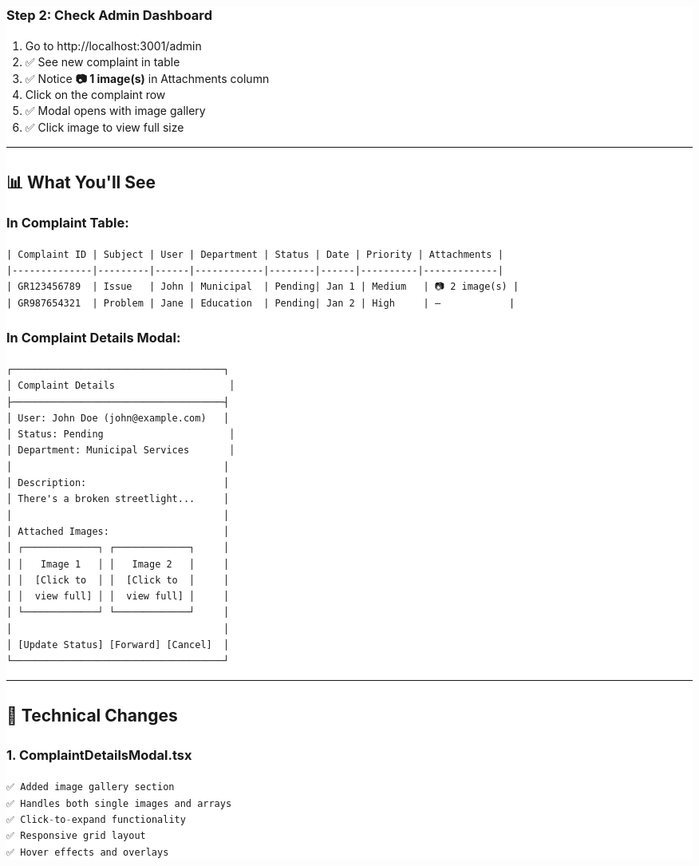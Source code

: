 ### Step 2: Check Admin Dashboard
1. Go to http://localhost:3001/admin
2. ✅ See new complaint in table
3. ✅ Notice **📷 1 image(s)** in Attachments column
4. Click on the complaint row
5. ✅ Modal opens with image gallery
6. ✅ Click image to view full size

---

## 📊 What You'll See

### In Complaint Table:
```
| Complaint ID | Subject | User | Department | Status | Date | Priority | Attachments |
|--------------|---------|------|------------|--------|------|----------|-------------|
| GR123456789  | Issue   | John | Municipal  | Pending| Jan 1 | Medium   | 📷 2 image(s) |
| GR987654321  | Problem | Jane | Education  | Pending| Jan 2 | High     | —            |
```

### In Complaint Details Modal:
```
┌─────────────────────────────────────┐
│ Complaint Details                    │
├─────────────────────────────────────┤
│ User: John Doe (john@example.com)   │
│ Status: Pending                      │
│ Department: Municipal Services       │
│                                     │
│ Description:                        │
│ There's a broken streetlight...     │
│                                     │
│ Attached Images:                    │
│ ┌─────────────┐ ┌─────────────┐     │
│ │   Image 1   │ │   Image 2   │     │
│ │  [Click to  │ │  [Click to  │     │
│ │  view full] │ │  view full] │     │
│ └─────────────┘ └─────────────┘     │
│                                     │
│ [Update Status] [Forward] [Cancel]  │
└─────────────────────────────────────┘
```

---

## 🔧 Technical Changes

### 1. **ComplaintDetailsModal.tsx**
```typescript
✅ Added image gallery section
✅ Handles both single images and arrays
✅ Click-to-expand functionality
✅ Responsive grid layout
✅ Hover effects and overlays
```
